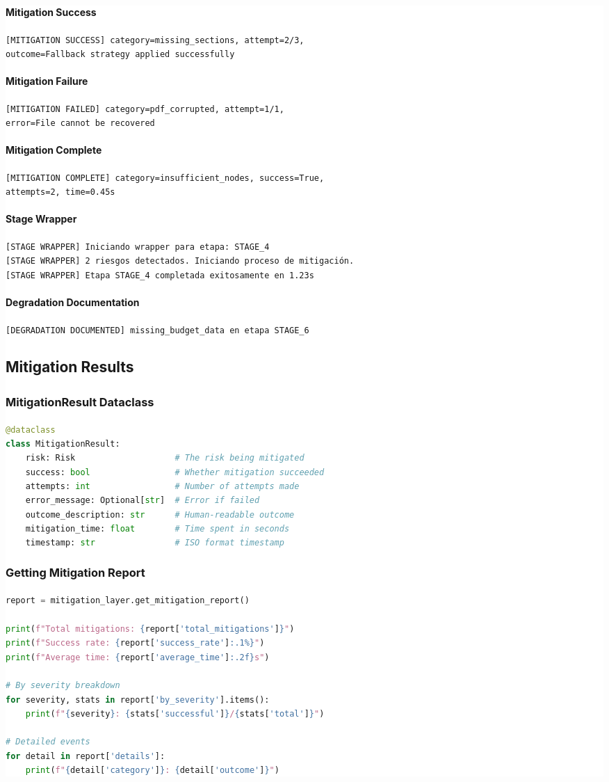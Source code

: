 #### Mitigation Success
```
[MITIGATION SUCCESS] category=missing_sections, attempt=2/3, 
outcome=Fallback strategy applied successfully
```

#### Mitigation Failure
```
[MITIGATION FAILED] category=pdf_corrupted, attempt=1/1, 
error=File cannot be recovered
```

#### Mitigation Complete
```
[MITIGATION COMPLETE] category=insufficient_nodes, success=True, 
attempts=2, time=0.45s
```

#### Stage Wrapper
```
[STAGE WRAPPER] Iniciando wrapper para etapa: STAGE_4
[STAGE WRAPPER] 2 riesgos detectados. Iniciando proceso de mitigación.
[STAGE WRAPPER] Etapa STAGE_4 completada exitosamente en 1.23s
```

#### Degradation Documentation
```
[DEGRADATION DOCUMENTED] missing_budget_data en etapa STAGE_6
```

## Mitigation Results

### MitigationResult Dataclass

```python
@dataclass
class MitigationResult:
    risk: Risk                    # The risk being mitigated
    success: bool                 # Whether mitigation succeeded
    attempts: int                 # Number of attempts made
    error_message: Optional[str]  # Error if failed
    outcome_description: str      # Human-readable outcome
    mitigation_time: float        # Time spent in seconds
    timestamp: str                # ISO format timestamp
```

### Getting Mitigation Report

```python
report = mitigation_layer.get_mitigation_report()

print(f"Total mitigations: {report['total_mitigations']}")
print(f"Success rate: {report['success_rate']:.1%}")
print(f"Average time: {report['average_time']:.2f}s")

# By severity breakdown
for severity, stats in report['by_severity'].items():
    print(f"{severity}: {stats['successful']}/{stats['total']}")

# Detailed events
for detail in report['details']:
    print(f"{detail['category']}: {detail['outcome']}")
```
